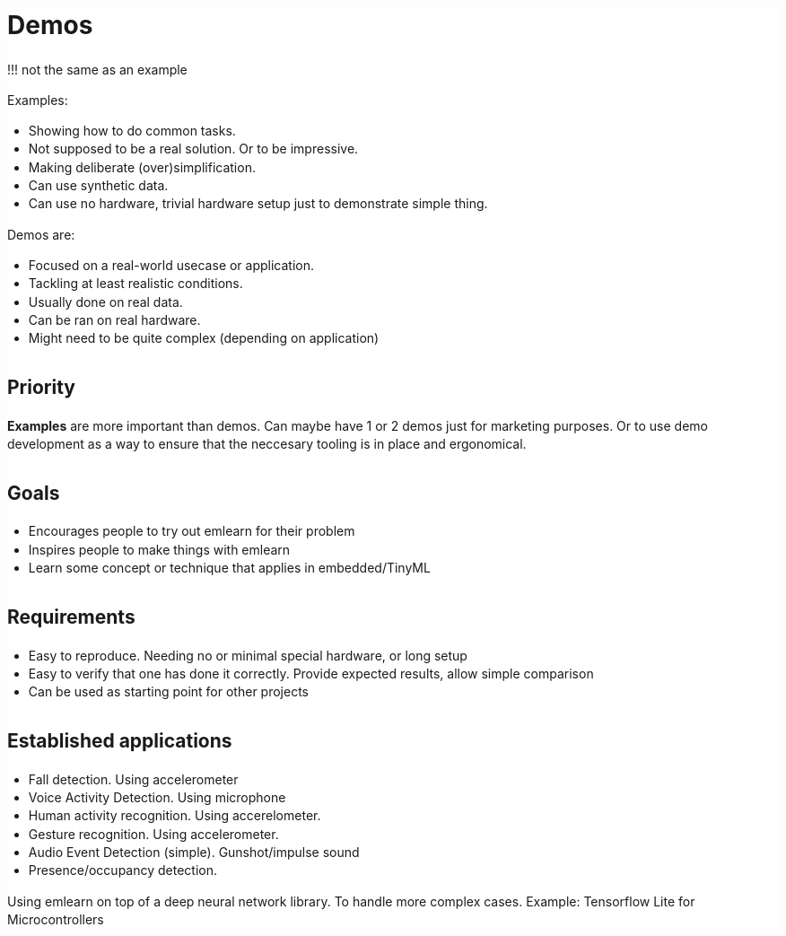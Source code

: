
# Demos

!!! not the same as an example

Examples:

- Showing how to do common tasks.
- Not supposed to be a real solution. Or to be impressive.
- Making deliberate (over)simplification.
- Can use synthetic data.
- Can use no hardware, trivial hardware setup just to demonstrate simple thing.

Demos are:

- Focused on a real-world usecase or application.
- Tackling at least realistic conditions.
- Usually done on real data.
- Can be ran on real hardware.
- Might need to be quite complex (depending on application)

## Priority

**Examples** are more important than demos.
Can maybe have 1 or 2 demos just for marketing purposes.
Or to use demo development as a way to ensure that the neccesary tooling is in place and ergonomical.

## Goals

- Encourages people to try out emlearn for their problem
- Inspires people to make things with emlearn
- Learn some concept or technique that applies in embedded/TinyML

## Requirements

- Easy to reproduce.
Needing no or minimal special hardware, or long setup
- Easy to verify that one has done it correctly.
Provide expected results, allow simple comparison
- Can be used as starting point for other projects

## Established applications

- Fall detection. Using accelerometer
- Voice Activity Detection. Using microphone
- Human activity recognition. Using accerelometer.
- Gesture recognition. Using accelerometer.
- Audio Event Detection (simple). Gunshot/impulse sound
- Presence/occupancy detection.

Using emlearn on top of a deep neural network library.
To handle more complex cases.
Example: Tensorflow Lite for Microcontrollers
